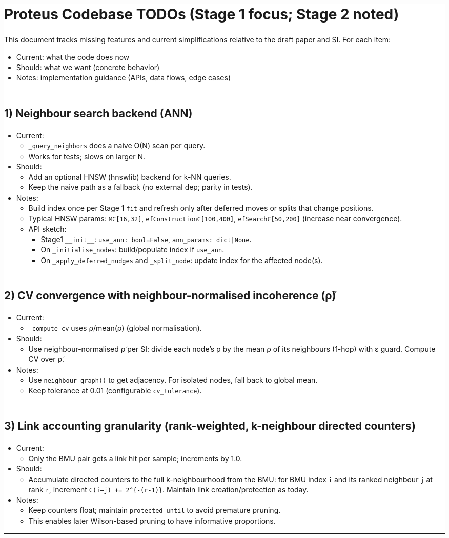 # Proteus Codebase TODOs (Stage 1 focus; Stage 2 noted)

This document tracks missing features and current simplifications relative to the draft paper and SI. For each item:

- Current: what the code does now
- Should: what we want (concrete behavior)
- Notes: implementation guidance (APIs, data flows, edge cases)

---

## 1) Neighbour search backend (ANN)

- Current:
  - `_query_neighbors` does a naive O(N) scan per query.
  - Works for tests; slows on larger N.
- Should:
  - Add an optional HNSW (hnswlib) backend for k-NN queries.
  - Keep the naive path as a fallback (no external dep; parity in tests).
- Notes:
  - Build index once per Stage 1 `fit` and refresh only after deferred moves or splits that change positions.
  - Typical HNSW params: `M∈[16,32]`, `efConstruction∈[100,400]`, `efSearch∈[50,200]` (increase near convergence).
  - API sketch:
    - Stage1 `__init__`: `use_ann: bool=False`, `ann_params: dict|None`.
    - On `_initialise_nodes`: build/populate index if `use_ann`.
    - On `_apply_deferred_nudges` and `_split_node`: update index for the affected node(s).

---

## 2) CV convergence with neighbour-normalised incoherence (ρ̃)

- Current:
  - `_compute_cv` uses ρ/mean(ρ) (global normalisation).
- Should:
  - Use neighbour-normalised ρ̃ per SI: divide each node’s ρ by the mean ρ of its neighbours (1-hop) with ε guard. Compute CV over ρ̃.
- Notes:
  - Use `neighbour_graph()` to get adjacency. For isolated nodes, fall back to global mean.
  - Keep tolerance at 0.01 (configurable `cv_tolerance`).

---

## 3) Link accounting granularity (rank-weighted, k-neighbour directed counters)

- Current:
  - Only the BMU pair gets a link hit per sample; increments by 1.0.
- Should:
  - Accumulate directed counters to the full k-neighbourhood from the BMU: for BMU index `i` and its ranked neighbour `j` at rank `r`, increment `C(i→j) += 2^{-(r-1)}`. Maintain link creation/protection as today.
- Notes:
  - Keep counters float; maintain `protected_until` to avoid premature pruning.
  - This enables later Wilson-based pruning to have informative proportions.

---